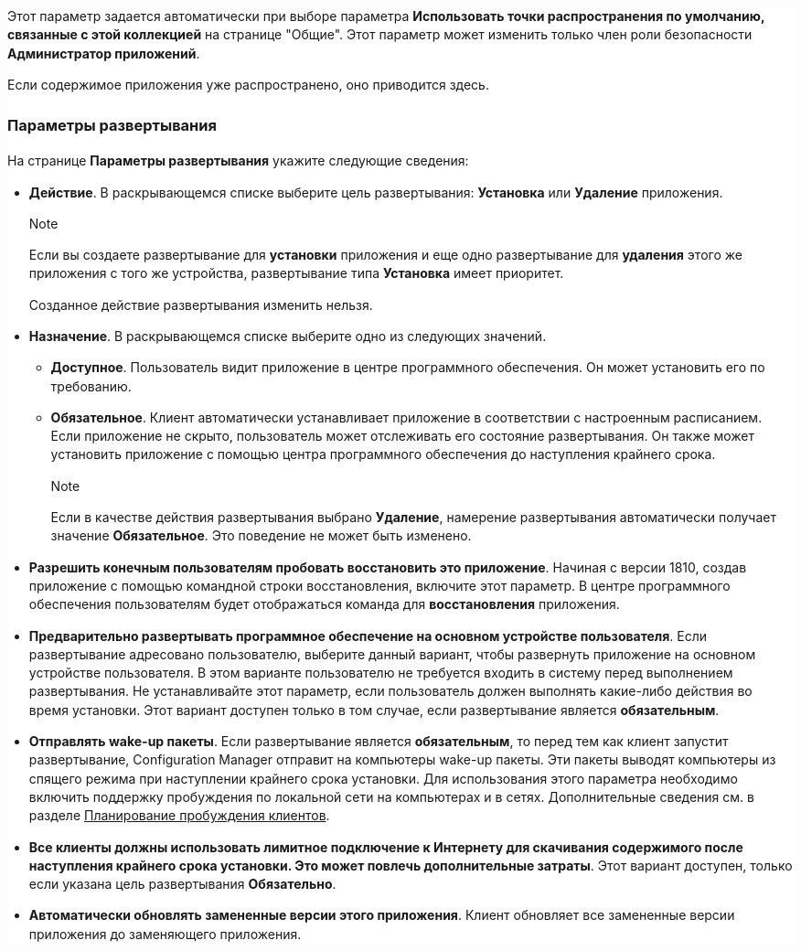 Этот параметр задается автоматически при выборе параметра **Использовать точки распространения по умолчанию, связанные с этой коллекцией** на странице "Общие". Этот параметр может изменить только член роли безопасности **Администратор приложений**.

Если содержимое приложения уже распространено, оно приводится здесь.


### <a name="deployment-settings"></a><a name="bkmk_deploy-settings"></a>**Параметры развертывания**

На странице **Параметры развертывания** укажите следующие сведения:  

- **Действие**. В раскрывающемся списке выберите цель развертывания: **Установка** или **Удаление** приложения.  

    > [!NOTE]  
    > Если вы создаете развертывание для **установки** приложения и еще одно развертывание для **удаления** этого же приложения с того же устройства, развертывание типа **Установка** имеет приоритет.  

    Созданное действие развертывания изменить нельзя.  

- **Назначение**. В раскрывающемся списке выберите одно из следующих значений.  

  - **Доступное**. Пользователь видит приложение в центре программного обеспечения. Он может установить его по требованию.  

  - **Обязательное**. Клиент автоматически устанавливает приложение в соответствии с настроенным расписанием. Если приложение не скрыто, пользователь может отслеживать его состояние развертывания. Он также может установить приложение с помощью центра программного обеспечения до наступления крайнего срока.  

    > [!NOTE]  
    > Если в качестве действия развертывания выбрано **Удаление**, намерение развертывания автоматически получает значение **Обязательное**. Это поведение не может быть изменено.  

- **Разрешить конечным пользователям пробовать восстановить это приложение**. Начиная с версии 1810, создав приложение с помощью командной строки восстановления, включите этот параметр. В центре программного обеспечения пользователям будет отображаться команда для **восстановления** приложения.  

- **Предварительно развертывать программное обеспечение на основном устройстве пользователя**. Если развертывание адресовано пользователю, выберите данный вариант, чтобы развернуть приложение на основном устройстве пользователя. В этом варианте пользователю не требуется входить в систему перед выполнением развертывания. Не устанавливайте этот параметр, если пользователь должен выполнять какие-либо действия во время установки. Этот вариант доступен только в том случае, если развертывание является **обязательным**.  

- **Отправлять wake-up пакеты**. Если развертывание является **обязательным**, то перед тем как клиент запустит развертывание, Configuration Manager отправит на компьютеры wake-up пакеты. Эти пакеты выводят компьютеры из спящего режима при наступлении крайнего срока установки. Для использования этого параметра необходимо включить поддержку пробуждения по локальной сети на компьютерах и в сетях. Дополнительные сведения см. в разделе [Планирование пробуждения клиентов](../../core/clients/deploy/plan/plan-wake-up-clients.md).  

- **Все клиенты должны использовать лимитное подключение к Интернету для скачивания содержимого после наступления крайнего срока установки. Это может повлечь дополнительные затраты**. Этот вариант доступен, только если указана цель развертывания **Обязательно**.  

- **Автоматически обновлять замененные версии этого приложения**. Клиент обновляет все замененные версии приложения до заменяющего приложения.
